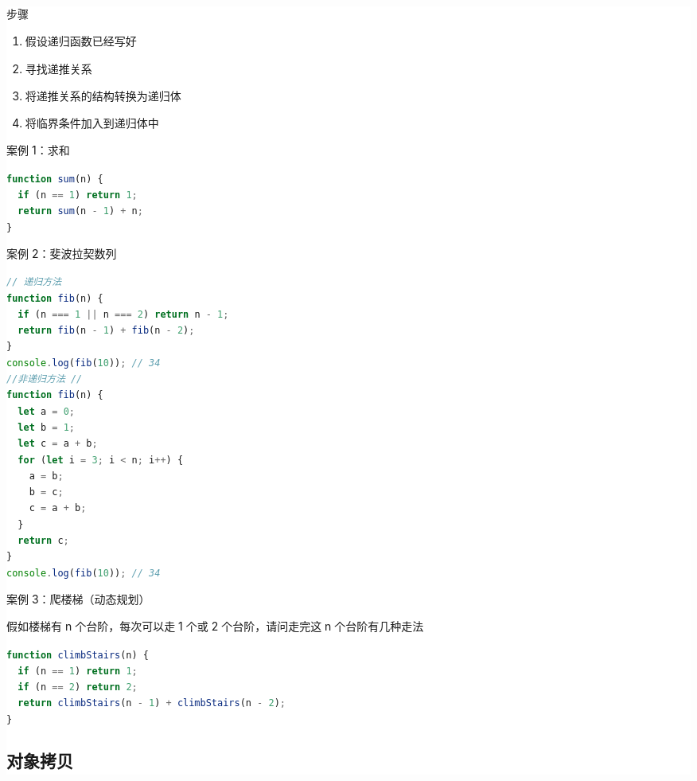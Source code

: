 步骤

1. 假设递归函数已经写好

2. 寻找递推关系

3. 将递推关系的结构转换为递归体

4. 将临界条件加入到递归体中

案例 1：求和

```js
function sum(n) {
  if (n == 1) return 1;
  return sum(n - 1) + n;
}
```

案例 2：斐波拉契数列

```js
// 递归方法
function fib(n) {
  if (n === 1 || n === 2) return n - 1;
  return fib(n - 1) + fib(n - 2);
}
console.log(fib(10)); // 34
//非递归方法 //
function fib(n) {
  let a = 0;
  let b = 1;
  let c = a + b;
  for (let i = 3; i < n; i++) {
    a = b;
    b = c;
    c = a + b;
  }
  return c;
}
console.log(fib(10)); // 34
```

案例 3：爬楼梯（动态规划）

假如楼梯有 n 个台阶，每次可以走 1 个或 2 个台阶，请问走完这 n 个台阶有几种走法

```js
function climbStairs(n) {
  if (n == 1) return 1;
  if (n == 2) return 2;
  return climbStairs(n - 1) + climbStairs(n - 2);
}
```

## 对象拷贝
